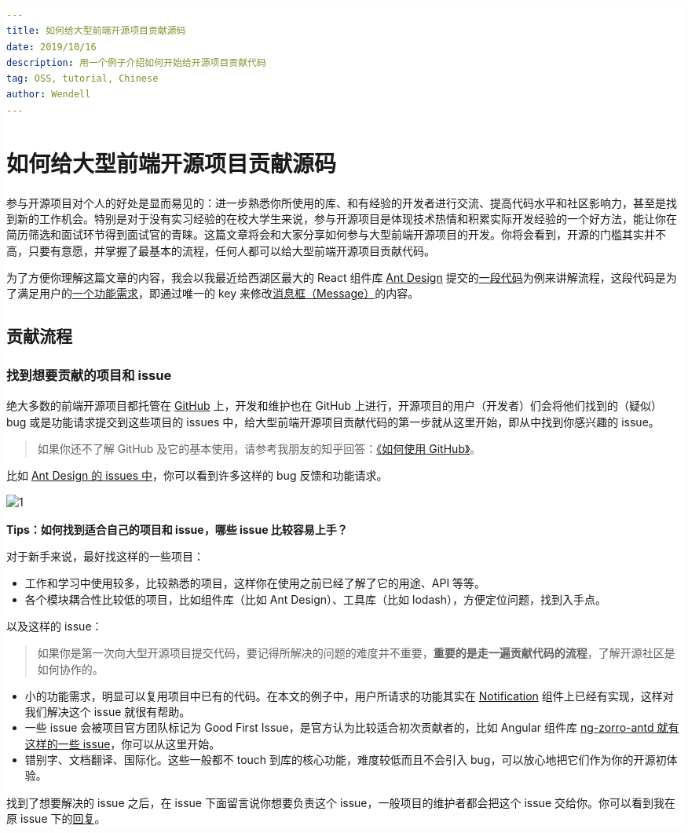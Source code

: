 ```yaml
---
title: 如何给大型前端开源项目贡献源码
date: 2019/10/16
description: 用一个例子介绍如何开始给开源项目贡献代码
tag: OSS, tutorial, Chinese
author: Wendell
---
```


# 如何给大型前端开源项目贡献源码

参与开源项目对个人的好处是显而易见的：进一步熟悉你所使用的库、和有经验的开发者进行交流、提高代码水平和社区影响力，甚至是找到新的工作机会。特别是对于没有实习经验的在校大学生来说，参与开源项目是体现技术热情和积累实际开发经验的一个好方法，能让你在简历筛选和面试环节得到面试官的青睐。这篇文章将会和大家分享如何参与大型前端开源项目的开发。你将会看到，开源的门槛其实并不高，只要有意愿，并掌握了最基本的流程，任何人都可以给大型前端开源项目贡献代码。

为了方便你理解这篇文章的内容，我会以我最近给西湖区最大的 React 组件库 [Ant Design](https://ant.design) 提交的[一段代码](https://github.com/ant-design/ant-design/pull/18678)为例来讲解流程，这段代码是为了满足用户的[一个功能需求](https://github.com/ant-design/ant-design/issues/18621)，即通过唯一的 key 来修改[消息框（Message）](https://ant.design/components/message-cn/#header)的内容。

## 贡献流程

### 找到想要贡献的项目和 issue

绝大多数的前端开源项目都托管在 [GitHub](https://github.com) 上，开发和维护也在 GitHub 上进行，开源项目的用户（开发者）们会将他们找到的（疑似） bug 或是功能请求提交到这些项目的 issues 中，给大型前端开源项目贡献代码的第一步就从这里开始，即从中找到你感兴趣的 issue。

> 如果你还不了解 GitHub 及它的基本使用，请参考我朋友的知乎回答：[《如何使用 GitHub》](https://www.zhihu.com/question/20070065/answer/79557687)。

比如 [Ant Design 的 issues 中](https://github.com/ant-design/ant-design/issues)，你可以看到许多这样的 bug 反馈和功能请求。

![1](https://user-images.githubusercontent.com/12122021/66885974-8e574780-f008-11e9-8c86-75762f09a306.png)

**Tips：如何找到适合自己的项目和 issue，哪些 issue 比较容易上手？**

对于新手来说，最好找这样的一些项目：

- 工作和学习中使用较多，比较熟悉的项目，这样你在使用之前已经了解了它的用途、API 等等。
- 各个模块耦合性比较低的项目，比如组件库（比如 Ant Design）、工具库（比如 lodash），方便定位问题，找到入手点。

以及这样的 issue：

> 如果你是第一次向大型开源项目提交代码，要记得所解决的问题的难度并不重要，**重要的是走一遍贡献代码的流程**，了解开源社区是如何协作的。

- 小的功能需求，明显可以复用项目中已有的代码。在本文的例子中，用户所请求的功能其实在 [Notification](https://ant.design/components/notification-cn/#components-notification-demo-update) 组件上已经有实现，这样对我们解决这个 issue 就很有帮助。
- 一些 issue 会被项目官方团队标记为 Good First Issue，是官方认为比较适合初次贡献者的，比如 Angular 组件库 [ng-zorro-antd 就有这样的一些 issue](https://github.com/NG-ZORRO/ng-zorro-antd/issues?q=is%3Aopen+is%3Aissue+label%3A%22Good+First+Issue%22)，你可以从这里开始。
- 错别字、文档翻译、国际化。这些一般都不 touch 到库的核心功能，难度较低而且不会引入 bug，可以放心地把它们作为你的开源初体验。

找到了想要解决的 issue 之后，在 issue 下面留言说你想要负责这个 issue，一般项目的维护者都会把这个 issue 交给你。你可以看到我在原 issue 下的[回复](https://github.com/ant-design/ant-design/issues/18621#issuecomment-527287730)。
